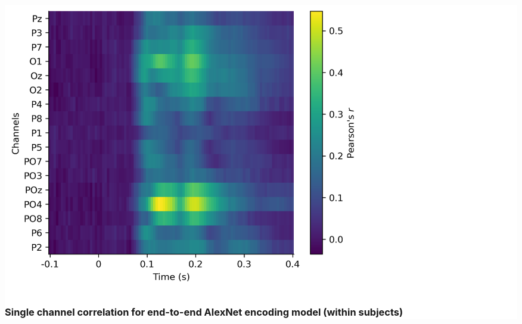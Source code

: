 <img src="plots/correlation/ch_corr_avg_between.png" width=600>

### Single channel correlation for end-to-end AlexNet encoding model (within subjects)
